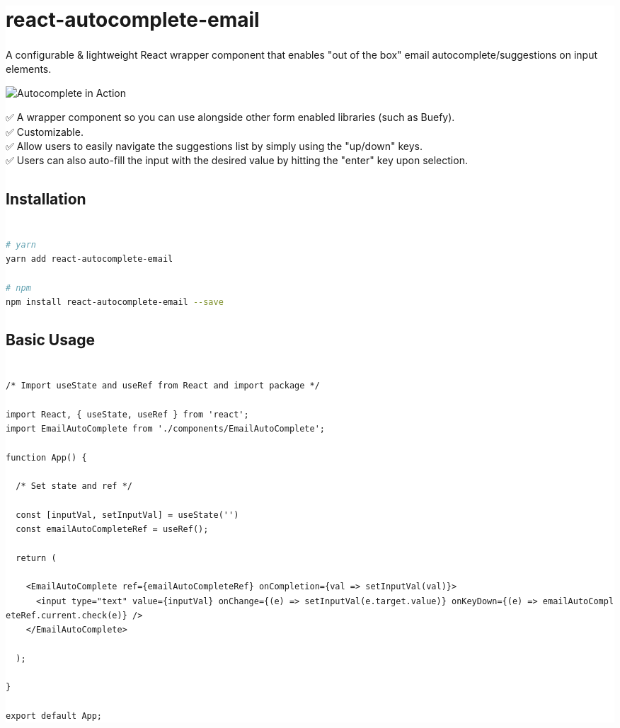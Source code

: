 # react-autocomplete-email
A configurable &amp; lightweight React wrapper component that enables "out of the box" email autocomplete/suggestions on input elements.

![Autocomplete in Action](https://github.com/jameswylie/vue-email-autocomplete/blob/main/docs/images/vue-email-autocomplete.gif?raw=true)

✅ A wrapper component so you can use alongside other form enabled libraries (such as Buefy).\
✅ Customizable.\
✅ Allow users to easily navigate the suggestions list by simply using the "up/down" keys.\
✅ Users can also auto-fill the input with the desired value by hitting the "enter" key upon selection.

## Installation

```bash

# yarn
yarn add react-autocomplete-email

# npm
npm install react-autocomplete-email --save

```

## Basic Usage

```react

/* Import useState and useRef from React and import package */

import React, { useState, useRef } from 'react';
import EmailAutoComplete from './components/EmailAutoComplete';

function App() {

  /* Set state and ref */

  const [inputVal, setInputVal] = useState('')
  const emailAutoCompleteRef = useRef();

  return (
      
    <EmailAutoComplete ref={emailAutoCompleteRef} onCompletion={val => setInputVal(val)}>
      <input type="text" value={inputVal} onChange={(e) => setInputVal(e.target.value)} onKeyDown={(e) => emailAutoCompleteRef.current.check(e)} />
    </EmailAutoComplete>
    
  );

}

export default App;

```
